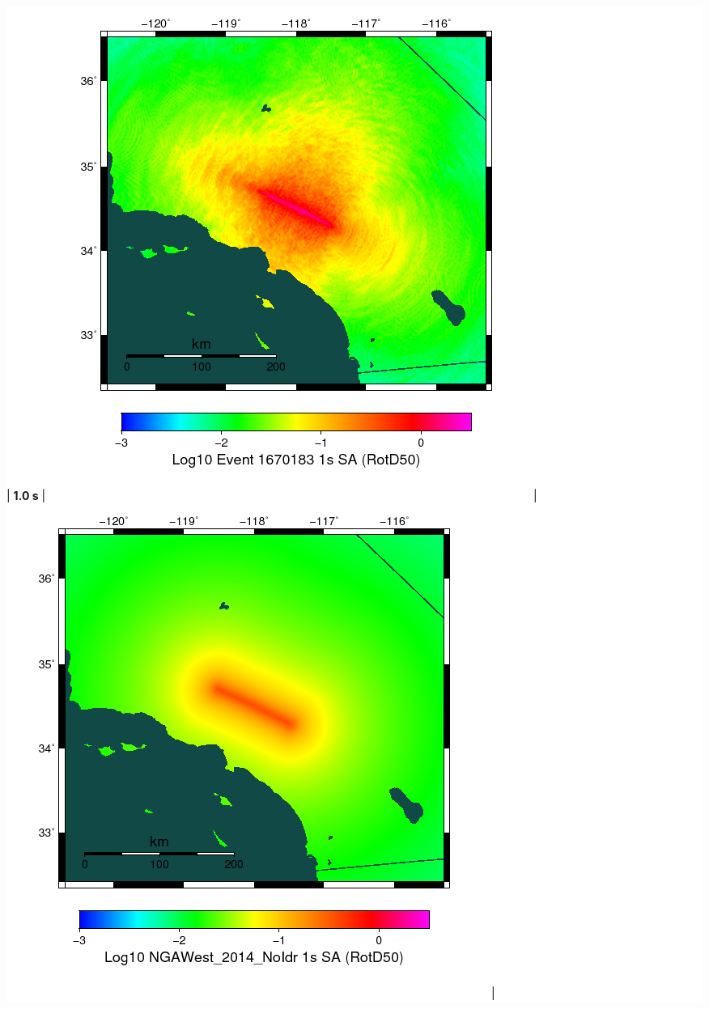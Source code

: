 | **1.0 s** | ![RSQSim Map](resources/shakemap_1s.png) | ![NGAWest_2014_NoIdr Map](resources/shakemap_1s_NGAWest_2014_NoIdr.png) |